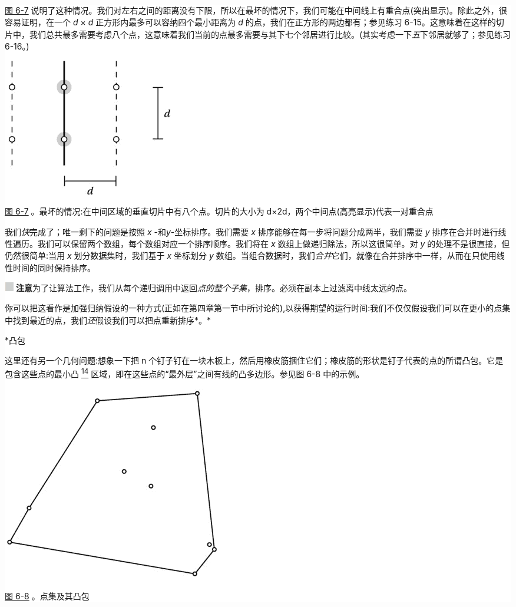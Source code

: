 [图 6-7](#Fig7) 说明了这种情况。我们对左右之间的距离没有下限，所以在最坏的情况下，我们可能在中间线上有重合点(突出显示)。除此之外，很容易证明，在一个 *d* × *d* 正方形内最多可以容纳四个最小距离为 *d* 的点，我们在正方形的两边都有；参见练习 6-15。这意味着在这样的切片中，我们总共最多需要考虑八个点，这意味着我们当前的点最多需要与其下七个邻居进行比较。(其实考虑一下*五*下邻居就够了；参见练习 6-16。)

![9781484200568_Fig06-07.jpg](img/9781484200568_Fig06-07.jpg)

[图 6-7](#_Fig7) 。最坏的情况:在中间区域的垂直切片中有八个点。切片的大小为 d×2d，两个中间点(高亮显示)代表一对重合点

我们*快*完成了；唯一剩下的问题是按照 *x* -和*y*-坐标排序。我们需要 *x* 排序能够在每一步将问题分成两半，我们需要 *y* 排序在合并时进行线性遍历。我们可以保留两个数组，每个数组对应一个排序顺序。我们将在 *x* 数组上做递归除法，所以这很简单。对 *y* 的处理不是很直接，但仍然很简单:当用 *x* 划分数据集时，我们基于 *x* 坐标划分 *y* 数组。当组合数据时，我们*合并*它们，就像在合并排序中一样，从而在只使用线性时间的同时保持排序。

![Image](img/sq.jpg) **注意**为了让算法工作，我们从每个递归调用中返回*点的整个子集*，排序。必须在副本上过滤离中线太远的点。

你可以把这看作是加强归纳假设的一种方式(正如在第四章第一节中所讨论的),以获得期望的运行时间:我们不仅仅假设我们可以在更小的点集中找到最近的点，我们*还*假设我们可以把点重新排序*。*

 *凸包

这里还有另一个几何问题:想象一下把 n 个钉子钉在一块木板上，然后用橡皮筋捆住它们；橡皮筋的形状是钉子代表的点的所谓凸包。它是包含这些点的最小凸 [<sup>14</sup>](#Fn14) 区域，即在这些点的“最外层”之间有线的凸多边形。参见图 6-8 中的示例。

![9781484200568_Fig06-08.jpg](img/9781484200568_Fig06-08.jpg)

[图 6-8](#_Fig8) 。点集及其凸包
